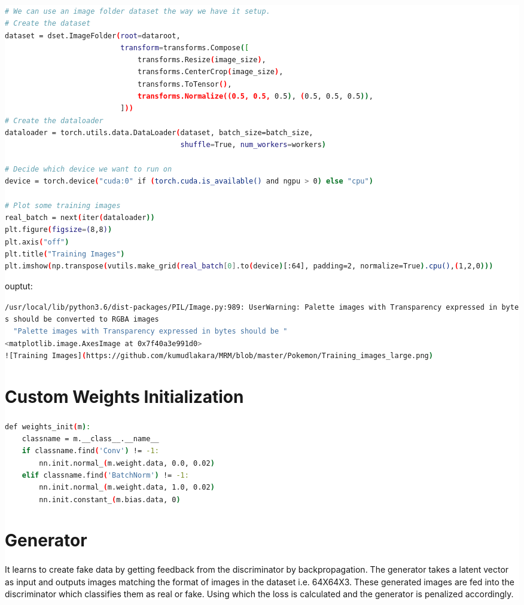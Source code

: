 ```sh
# We can use an image folder dataset the way we have it setup.
# Create the dataset
dataset = dset.ImageFolder(root=dataroot,
                           transform=transforms.Compose([
                               transforms.Resize(image_size),
                               transforms.CenterCrop(image_size),
                               transforms.ToTensor(),
                               transforms.Normalize((0.5, 0.5, 0.5), (0.5, 0.5, 0.5)),
                           ]))
# Create the dataloader
dataloader = torch.utils.data.DataLoader(dataset, batch_size=batch_size,
                                         shuffle=True, num_workers=workers)

# Decide which device we want to run on
device = torch.device("cuda:0" if (torch.cuda.is_available() and ngpu > 0) else "cpu")

# Plot some training images
real_batch = next(iter(dataloader))
plt.figure(figsize=(8,8))
plt.axis("off")
plt.title("Training Images")
plt.imshow(np.transpose(vutils.make_grid(real_batch[0].to(device)[:64], padding=2, normalize=True).cpu(),(1,2,0)))
```
ouptut:
```sh
/usr/local/lib/python3.6/dist-packages/PIL/Image.py:989: UserWarning: Palette images with Transparency expressed in bytes should be converted to RGBA images
  "Palette images with Transparency expressed in bytes should be "
<matplotlib.image.AxesImage at 0x7f40a3e991d0>
![Training Images](https://github.com/kumudlakara/MRM/blob/master/Pokemon/Training_images_large.png)
```

# Custom Weights Initialization 
```sh
def weights_init(m):
    classname = m.__class__.__name__
    if classname.find('Conv') != -1:
        nn.init.normal_(m.weight.data, 0.0, 0.02)
    elif classname.find('BatchNorm') != -1:
        nn.init.normal_(m.weight.data, 1.0, 0.02)
        nn.init.constant_(m.bias.data, 0)
```

# Generator
It learns to create fake data by getting feedback from the discriminator by backpropagation.
The generator takes a latent vector as input and outputs images matching the format of images in the dataset i.e. 64X64X3. These generated images are fed into the discriminator which classifies them as real or fake. Using which the loss is calculated and the generator is penalized accordingly.


[//]: # (These are reference links used in the body of this note and get stripped out when the markdown processor does its job. There is no need to format nicely because it shouldn't be seen. Thanks SO - http://stackoverflow.com/questions/4823468/store-comments-in-markdown-syntax)
   [dill]: <https://github.com/joemccann/dillinger>
   [git-repo-url]: <https://github.com/joemccann/dillinger.git>
   [john gruber]: <http://daringfireball.net>
   [df1]: <http://daringfireball.net/projects/markdown/>
   [markdown-it]: <https://github.com/markdown-it/markdown-it>
   [Ace Editor]: <http://ace.ajax.org>
   [node.js]: <http://nodejs.org>
   [Twitter Bootstrap]: <http://twitter.github.com/bootstrap/>
   [jQuery]: <http://jquery.com>
   [@tjholowaychuk]: <http://twitter.com/tjholowaychuk>
   [express]: <http://expressjs.com>
   [AngularJS]: <http://angularjs.org>
   [Gulp]: <http://gulpjs.com>
   [PlDb]: <https://github.com/joemccann/dillinger/tree/master/plugins/dropbox/README.md>
   [PlGh]: <https://github.com/joemccann/dillinger/tree/master/plugins/github/README.md>
   [PlGd]: <https://github.com/joemccann/dillinger/tree/master/plugins/googledrive/README.md>
   [PlOd]: <https://github.com/joemccann/dillinger/tree/master/plugins/onedrive/README.md>
   [PlMe]: <https://github.com/joemccann/dillinger/tree/master/plugins/medium/README.md>
   [PlGa]: <https://github.com/RahulHP/dillinger/blob/master/plugins/googleanalytics/README.md>